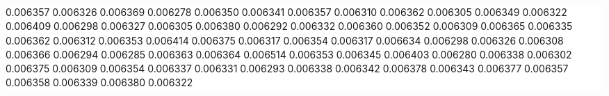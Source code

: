 0.006357
0.006326
0.006369
0.006278
0.006350
0.006341
0.006357
0.006310
0.006362
0.006305
0.006349
0.006322
0.006409
0.006298
0.006327
0.006305
0.006380
0.006292
0.006332
0.006360
0.006352
0.006309
0.006365
0.006335
0.006362
0.006312
0.006353
0.006414
0.006375
0.006317
0.006354
0.006317
0.006634
0.006298
0.006326
0.006308
0.006366
0.006294
0.006285
0.006363
0.006364
0.006514
0.006353
0.006345
0.006403
0.006280
0.006338
0.006302
0.006375
0.006309
0.006354
0.006337
0.006331
0.006293
0.006338
0.006342
0.006378
0.006343
0.006377
0.006357
0.006358
0.006339
0.006380
0.006322